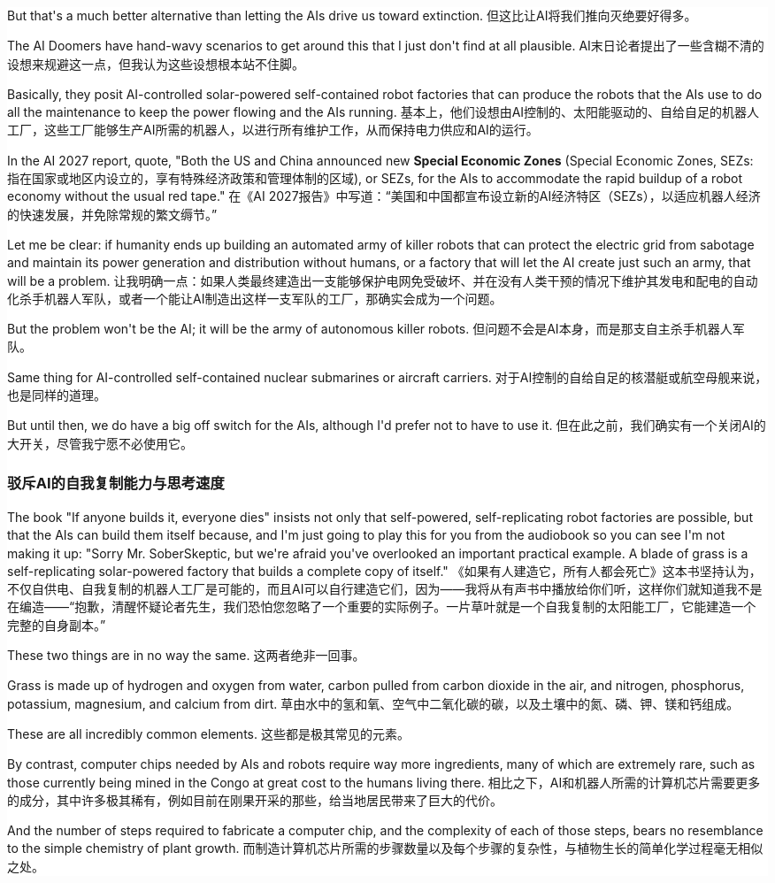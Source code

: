 But that's a much better alternative than letting the AIs drive us toward extinction.
但这比让AI将我们推向灭绝要好得多。

The AI Doomers have hand-wavy scenarios to get around this that I just don't find at all plausible.
AI末日论者提出了一些含糊不清的设想来规避这一点，但我认为这些设想根本站不住脚。

Basically, they posit AI-controlled solar-powered self-contained robot factories that can produce the robots that the AIs use to do all the maintenance to keep the power flowing and the AIs running.
基本上，他们设想由AI控制的、太阳能驱动的、自给自足的机器人工厂，这些工厂能够生产AI所需的机器人，以进行所有维护工作，从而保持电力供应和AI的运行。

In the AI 2027 report, quote, "Both the US and China announced new **Special Economic Zones** (Special Economic Zones, SEZs: 指在国家或地区内设立的，享有特殊经济政策和管理体制的区域), or SEZs, for the AIs to accommodate the rapid buildup of a robot economy without the usual red tape."
在《AI 2027报告》中写道：“美国和中国都宣布设立新的AI经济特区（SEZs），以适应机器人经济的快速发展，并免除常规的繁文缛节。”

Let me be clear: if humanity ends up building an automated army of killer robots that can protect the electric grid from sabotage and maintain its power generation and distribution without humans, or a factory that will let the AI create just such an army, that will be a problem.
让我明确一点：如果人类最终建造出一支能够保护电网免受破坏、并在没有人类干预的情况下维护其发电和配电的自动化杀手机器人军队，或者一个能让AI制造出这样一支军队的工厂，那确实会成为一个问题。

But the problem won't be the AI; it will be the army of autonomous killer robots.
但问题不会是AI本身，而是那支自主杀手机器人军队。

Same thing for AI-controlled self-contained nuclear submarines or aircraft carriers.
对于AI控制的自给自足的核潜艇或航空母舰来说，也是同样的道理。

But until then, we do have a big off switch for the AIs, although I'd prefer not to have to use it.
但在此之前，我们确实有一个关闭AI的大开关，尽管我宁愿不必使用它。

### 驳斥AI的自我复制能力与思考速度

The book "If anyone builds it, everyone dies" insists not only that self-powered, self-replicating robot factories are possible, but that the AIs can build them itself because, and I'm just going to play this for you from the audiobook so you can see I'm not making it up: "Sorry Mr. SoberSkeptic, but we're afraid you've overlooked an important practical example. A blade of grass is a self-replicating solar-powered factory that builds a complete copy of itself."
《如果有人建造它，所有人都会死亡》这本书坚持认为，不仅自供电、自我复制的机器人工厂是可能的，而且AI可以自行建造它们，因为——我将从有声书中播放给你们听，这样你们就知道我不是在编造——“抱歉，清醒怀疑论者先生，我们恐怕您忽略了一个重要的实际例子。一片草叶就是一个自我复制的太阳能工厂，它能建造一个完整的自身副本。”

These two things are in no way the same.
这两者绝非一回事。

Grass is made up of hydrogen and oxygen from water, carbon pulled from carbon dioxide in the air, and nitrogen, phosphorus, potassium, magnesium, and calcium from dirt.
草由水中的氢和氧、空气中二氧化碳的碳，以及土壤中的氮、磷、钾、镁和钙组成。

These are all incredibly common elements.
这些都是极其常见的元素。

By contrast, computer chips needed by AIs and robots require way more ingredients, many of which are extremely rare, such as those currently being mined in the Congo at great cost to the humans living there.
相比之下，AI和机器人所需的计算机芯片需要更多的成分，其中许多极其稀有，例如目前在刚果开采的那些，给当地居民带来了巨大的代价。

And the number of steps required to fabricate a computer chip, and the complexity of each of those steps, bears no resemblance to the simple chemistry of plant growth.
而制造计算机芯片所需的步骤数量以及每个步骤的复杂性，与植物生长的简单化学过程毫无相似之处。
